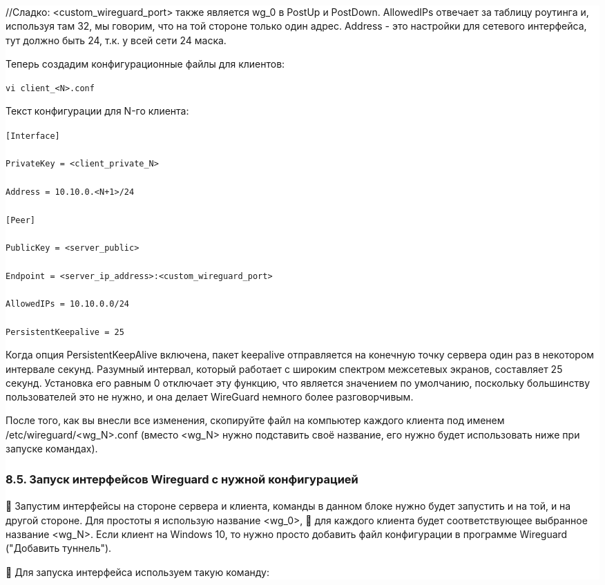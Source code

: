 //Сладко: \<custom_wireguard_port\> также является wg_0 в PostUp и
PostDown. AllowedIPs отвечает за таблицу роутинга и, используя там 32,
мы говорим, что на той стороне только один адрес. Address - это
настройки для сетевого интерфейса, тут должно быть 24, т.к. у всей сети
24 маска.

Теперь создадим конфигурационные файлы для клиентов:

```
vi client_<N>.conf
```

Текст конфигурации для N-го клиента:

```
[Interface]

PrivateKey = <client_private_N>

Address = 10.10.0.<N+1>/24

[Peer]

PublicKey = <server_public>

Endpoint = <server_ip_address>:<custom_wireguard_port>

AllowedIPs = 10.10.0.0/24

PersistentKeepalive = 25
```

Когда опция PersistentKeepAlive включена, пакет keepalive отправляется
на конечную точку сервера один раз в некотором интервале секунд.
Разумный интервал, который работает с широким спектром межсетевых
экранов, составляет 25 секунд. Установка его равным 0 отключает эту
функцию, что является значением по умолчанию, поскольку большинству
пользователей это не нужно, и она делает WireGuard немного более
разговорчивым.

После того, как вы внесли все изменения, скопируйте файл на компьютер
каждого клиента под именем /etc/wireguard/\<wg_N\>.conf (вместо \<wg_N\>
нужно подставить своё название, его нужно будет использовать ниже при
запуске командах).

### 8.5. Запуск интерфейсов Wireguard с нужной конфигурацией

&#x1F534; Запустим интерфейсы на стороне сервера и клиента, команды в данном блоке
нужно будет запустить и на той, и на другой стороне. Для простоты я
использую название \<wg_0\>, &#x1F535; для каждого клиента будет соответствующее
выбранное название \<wg_N\>. Если клиент на Windows 10, то нужно просто
добавить файл конфигурации в программе Wireguard ("Добавить туннель").

&#x1F534; Для запуска интерфейса используем такую команду:
